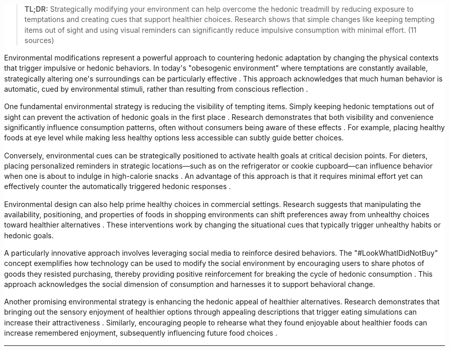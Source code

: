> **TL;DR:** Strategically modifying your environment can help overcome the hedonic treadmill by reducing exposure to temptations and creating cues that support healthier choices. Research shows that simple changes like keeping tempting items out of sight and using visual reminders can significantly reduce impulsive consumption with minimal effort. (11 sources)

Environmental modifications represent a powerful approach to countering hedonic adaptation by changing the physical contexts that trigger impulsive or hedonic behaviors. In today's "obesogenic environment" where temptations are constantly available, strategically altering one's surroundings can be particularly effective <Paper corpusId="8624675" paperTitle="(Papies et al., 2013)" isShortName></Paper> <Paper corpusId="27717146" paperTitle="(Hill et al., 2003)" isShortName></Paper>. This approach acknowledges that much human behavior is automatic, cued by environmental stimuli, rather than resulting from conscious reflection <Paper corpusId="15596499" paperTitle="(Marteau et al., 2012)" isShortName></Paper>.

One fundamental environmental strategy is reducing the visibility of tempting items. Simply keeping hedonic temptations out of sight can prevent the activation of hedonic goals in the first place <Paper corpusId="14976882" paperTitle="(Papies, 2012)" isShortName></Paper>. Research demonstrates that both visibility and convenience significantly influence consumption patterns, often without consumers being aware of these effects <Paper corpusId="5309108" paperTitle="(Painter et al., 2002)" isShortName></Paper>. For example, placing healthy foods at eye level while making less healthy options less accessible can subtly guide better choices.

Conversely, environmental cues can be strategically positioned to activate health goals at critical decision points. For dieters, placing personalized reminders in strategic locations—such as on the refrigerator or cookie cupboard—can influence behavior when one is about to indulge in high-calorie snacks <Paper corpusId="14976882" paperTitle="(Papies, 2012)" isShortName></Paper>. An advantage of this approach is that it requires minimal effort yet can effectively counter the automatically triggered hedonic responses <Paper corpusId="229332587" paperTitle="(Stampfli et al., 2020)" isShortName></Paper>.

Environmental design can also help prime healthy choices in commercial settings. Research suggests that manipulating the availability, positioning, and properties of foods in shopping environments can shift preferences away from unhealthy choices toward healthier alternatives <Paper corpusId="256510281" paperTitle="(Dutriaux et al., 2021)" isShortName></Paper> <Paper corpusId="42529195" paperTitle="(Papies, 2017)" isShortName></Paper>. These interventions work by changing the situational cues that typically trigger unhealthy habits or hedonic goals.

A particularly innovative approach involves leveraging social media to reinforce desired behaviors. The "#LookWhatIDidNotBuy" concept exemplifies how technology can be used to modify the social environment by encouraging users to share photos of goods they resisted purchasing, thereby providing positive reinforcement for breaking the cycle of hedonic consumption <Paper corpusId="3707535" paperTitle="(Campos, 2018)" isShortName></Paper>. This approach acknowledges the social dimension of consumption and harnesses it to support behavioral change.

Another promising environmental strategy is enhancing the hedonic appeal of healthier alternatives. Research demonstrates that bringing out the sensory enjoyment of healthier options through appealing descriptions that trigger eating simulations can increase their attractiveness <Paper corpusId="221162388" paperTitle="(Papies et al., 2020)" isShortName></Paper>. Similarly, encouraging people to rehearse what they found enjoyable about healthier foods can increase remembered enjoyment, subsequently influencing future food choices <Paper corpusId="24029779" paperTitle="(Robinson et al., 2012)" isShortName></Paper>.

---
